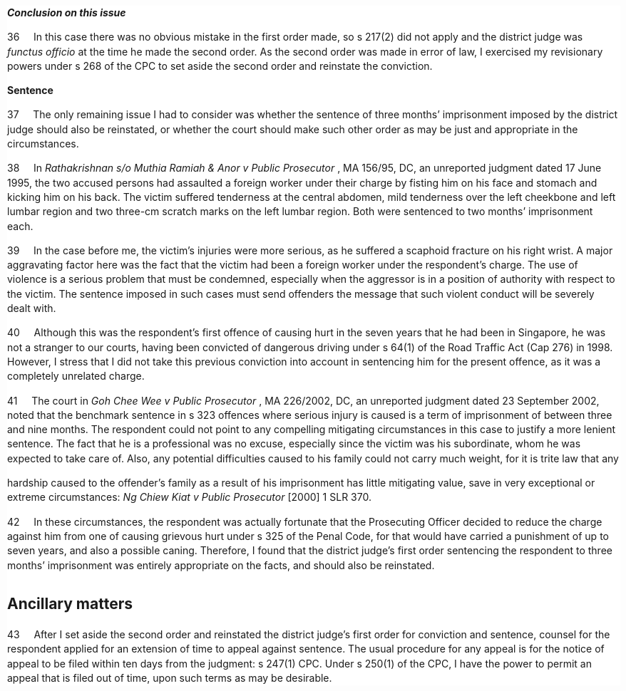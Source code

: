 **_Conclusion on this issue_** 

36     In this case there was no obvious mistake in the first order made, so s 217(2) did not apply and the district judge was _functus officio_ at the time he made the second order. As the second order was made in error of law, I exercised my revisionary powers under s 268 of the CPC to set aside the second order and reinstate the conviction. 

**Sentence** 

37     The only remaining issue I had to consider was whether the sentence of three months’ imprisonment imposed by the district judge should also be reinstated, or whether the court should make such other order as may be just and appropriate in the circumstances. 

38     In _Rathakrishnan s/o Muthia Ramiah & Anor v Public Prosecutor_ , MA 156/95, DC, an unreported judgment dated 17 June 1995, the two accused persons had assaulted a foreign worker under their charge by fisting him on his face and stomach and kicking him on his back. The victim suffered tenderness at the central abdomen, mild tenderness over the left cheekbone and left lumbar region and two three-cm scratch marks on the left lumbar region. Both were sentenced to two months’ imprisonment each. 

39     In the case before me, the victim’s injuries were more serious, as he suffered a scaphoid fracture on his right wrist. A major aggravating factor here was the fact that the victim had been a foreign worker under the respondent’s charge. The use of violence is a serious problem that must be condemned, especially when the aggressor is in a position of authority with respect to the victim. The sentence imposed in such cases must send offenders the message that such violent conduct will be severely dealt with. 

40     Although this was the respondent’s first offence of causing hurt in the seven years that he had been in Singapore, he was not a stranger to our courts, having been convicted of dangerous driving under s 64(1) of the Road Traffic Act (Cap 276) in 1998. However, I stress that I did not take this previous conviction into account in sentencing him for the present offence, as it was a completely unrelated charge. 

41     The court in _Goh Chee Wee v Public Prosecutor_ , MA 226/2002, DC, an unreported judgment dated 23 September 2002, noted that the benchmark sentence in s 323 offences where serious injury is caused is a term of imprisonment of between three and nine months. The respondent could not point to any compelling mitigating circumstances in this case to justify a more lenient sentence. The fact that he is a professional was no excuse, especially since the victim was his subordinate, whom he was expected to take care of. Also, any potential difficulties caused to his family could not carry much weight, for it is trite law that any 


hardship caused to the offender’s family as a result of his imprisonment has little mitigating value, save in very exceptional or extreme circumstances: _Ng Chiew Kiat v Public Prosecutor_ <span class="citation">[2000] 1 SLR 370</span>. 

42     In these circumstances, the respondent was actually fortunate that the Prosecuting Officer decided to reduce the charge against him from one of causing grievous hurt under s 325 of the Penal Code, for that would have carried a punishment of up to seven years, and also a possible caning. Therefore, I found that the district judge’s first order sentencing the respondent to three months’ imprisonment was entirely appropriate on the facts, and should also be reinstated. 

## Ancillary matters 

43     After I set aside the second order and reinstated the district judge’s first order for conviction and sentence, counsel for the respondent applied for an extension of time to appeal against sentence. The usual procedure for any appeal is for the notice of appeal to be filed within ten days from the judgment: s 247(1) CPC. Under s 250(1) of the CPC, I have the power to permit an appeal that is filed out of time, upon such terms as may be desirable. 
